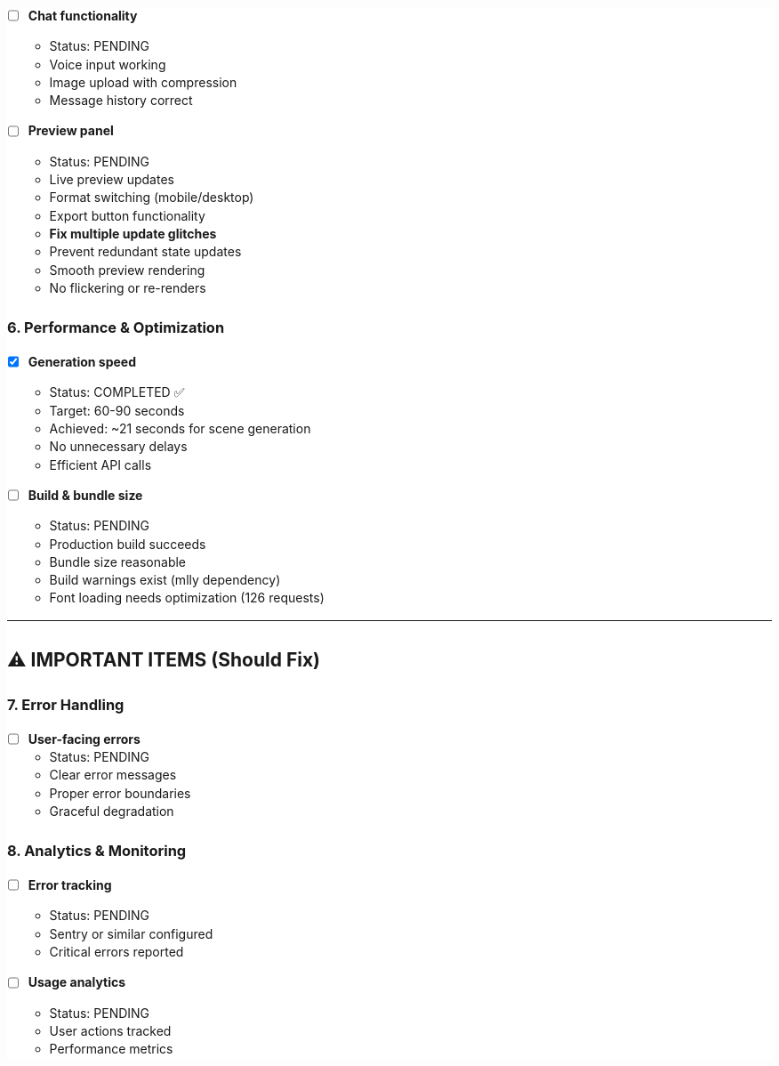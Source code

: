 - [ ] **Chat functionality**
  - Status: PENDING
  - Voice input working
  - Image upload with compression
  - Message history correct
  
- [ ] **Preview panel**
  - Status: PENDING
  - Live preview updates
  - Format switching (mobile/desktop)
  - Export button functionality
  - **Fix multiple update glitches**
  - Prevent redundant state updates
  - Smooth preview rendering
  - No flickering or re-renders

### 6. Performance & Optimization
- [x] **Generation speed**
  - Status: COMPLETED ✅
  - Target: 60-90 seconds
  - Achieved: ~21 seconds for scene generation
  - No unnecessary delays
  - Efficient API calls

- [ ] **Build & bundle size**
  - Status: PENDING
  - Production build succeeds
  - Bundle size reasonable
  - Build warnings exist (mlly dependency)
  - Font loading needs optimization (126 requests)

---

## ⚠️ IMPORTANT ITEMS (Should Fix)

### 7. Error Handling
- [ ] **User-facing errors**
  - Status: PENDING
  - Clear error messages
  - Proper error boundaries
  - Graceful degradation

### 8. Analytics & Monitoring
- [ ] **Error tracking**
  - Status: PENDING
  - Sentry or similar configured
  - Critical errors reported
  
- [ ] **Usage analytics**
  - Status: PENDING
  - User actions tracked
  - Performance metrics
